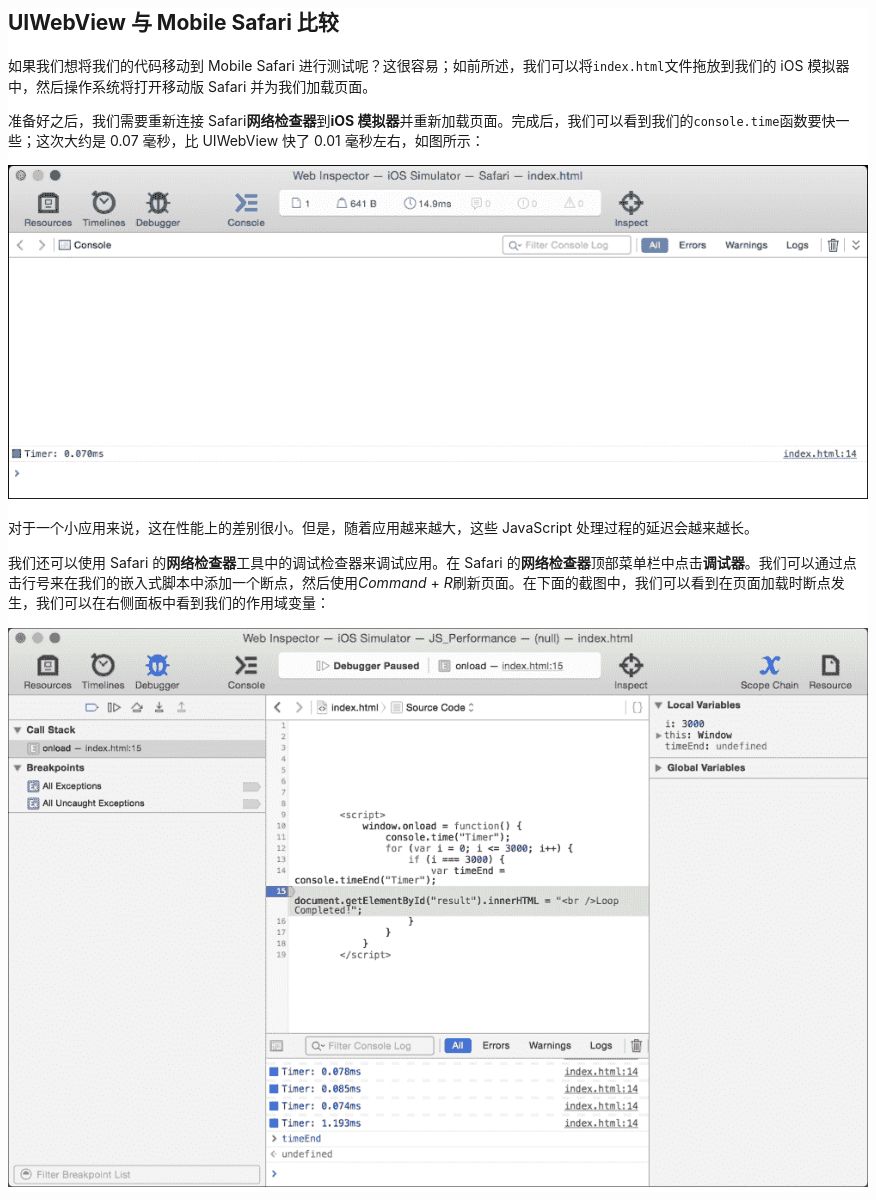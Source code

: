 
## UIWebView 与 Mobile Safari 比较

如果我们想将我们的代码移动到 Mobile Safari 进行测试呢？这很容易；如前所述，我们可以将`index.html`文件拖放到我们的 iOS 模拟器中，然后操作系统将打开移动版 Safari 并为我们加载页面。

准备好之后，我们需要重新连接 Safari**网络检查器**到**iOS 模拟器**并重新加载页面。完成后，我们可以看到我们的`console.time`函数要快一些；这次大约是 0.07 毫秒，比 UIWebView 快了 0.01 毫秒左右，如图所示：

![UIWebView 与 Mobile Safari 比较](img/7296OS_09_23.jpg)

对于一个小应用来说，这在性能上的差别很小。但是，随着应用越来越大，这些 JavaScript 处理过程的延迟会越来越长。

我们还可以使用 Safari 的**网络检查器**工具中的调试检查器来调试应用。在 Safari 的**网络检查器**顶部菜单栏中点击**调试器**。我们可以通过点击行号来在我们的嵌入式脚本中添加一个断点，然后使用*Command* + *R*刷新页面。在下面的截图中，我们可以看到在页面加载时断点发生，我们可以在右侧面板中看到我们的作用域变量：

![UIWebView 与 Mobile Safari 比较](img/7296OS_09_24.jpg)
